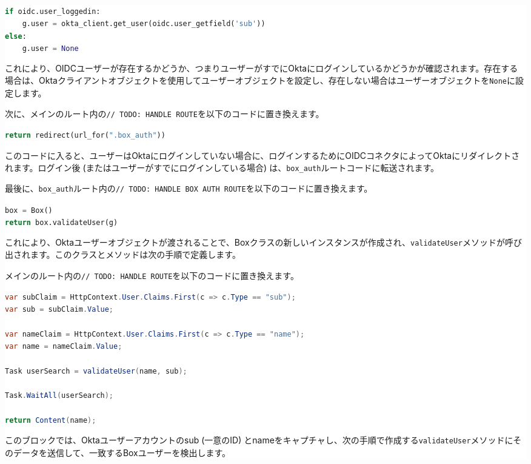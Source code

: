 ```python
if oidc.user_loggedin:
    g.user = okta_client.get_user(oidc.user_getfield('sub'))
else:
    g.user = None

```

これにより、OIDCユーザーが存在するかどうか、つまりユーザーがすでにOktaにログインしているかどうかが確認されます。存在する場合は、Oktaクライアントオブジェクトを使用してユーザーオブジェクトを設定し、存在しない場合はユーザーオブジェクトを`None`に設定します。

次に、メインのルート内の`// TODO: HANDLE ROUTE`を以下のコードに置き換えます。

```python
return redirect(url_for(".box_auth"))

```

このコードに入ると、ユーザーはOktaにログインしていない場合に、ログインするためにOIDCコネクタによってOktaにリダイレクトされます。ログイン後 (またはユーザーがすでにログインしている場合) は、`box_auth`ルートコードに転送されます。

最後に、`box_auth`ルート内の`// TODO: HANDLE BOX AUTH ROUTE`を以下のコードに置き換えます。

```python
box = Box()
return box.validateUser(g)

```

これにより、Oktaユーザーオブジェクトが渡されることで、Boxクラスの新しいインスタンスが作成され、`validateUser`メソッドが呼び出されます。このクラスとメソッドは次の手順で定義します。

</Choice>

<Choice option="programming.platform" value="cs" color="none">

メインのルート内の`// TODO: HANDLE ROUTE`を以下のコードに置き換えます。

```csharp
var subClaim = HttpContext.User.Claims.First(c => c.Type == "sub");
var sub = subClaim.Value;

var nameClaim = HttpContext.User.Claims.First(c => c.Type == "name");
var name = nameClaim.Value;

Task userSearch = validateUser(name, sub);

Task.WaitAll(userSearch);

return Content(name);

```

このブロックでは、Oktaユーザーアカウントのsub (一意のID) とnameをキャプチャし、次の手順で作成する`validateUser`メソッドにそのデータを送信して、一致するBoxユーザーを検出します。

</Choice>

<Choice option="programming.platform" unset color="none">
